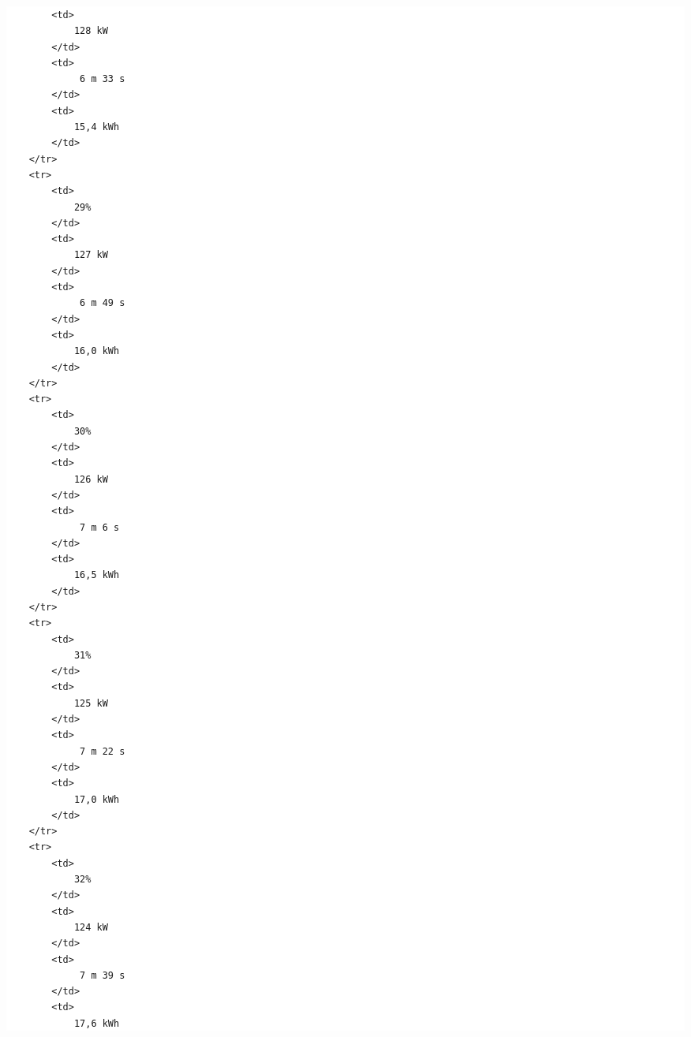 			<td>
				128 kW
			</td>
			<td>
				 6 m 33 s
			</td>
			<td>
				15,4 kWh
			</td>
		</tr>
		<tr>
			<td>
				29%
			</td>
			<td>
				127 kW
			</td>
			<td>
				 6 m 49 s
			</td>
			<td>
				16,0 kWh
			</td>
		</tr>
		<tr>
			<td>
				30%
			</td>
			<td>
				126 kW
			</td>
			<td>
				 7 m 6 s
			</td>
			<td>
				16,5 kWh
			</td>
		</tr>
		<tr>
			<td>
				31%
			</td>
			<td>
				125 kW
			</td>
			<td>
				 7 m 22 s
			</td>
			<td>
				17,0 kWh
			</td>
		</tr>
		<tr>
			<td>
				32%
			</td>
			<td>
				124 kW
			</td>
			<td>
				 7 m 39 s
			</td>
			<td>
				17,6 kWh